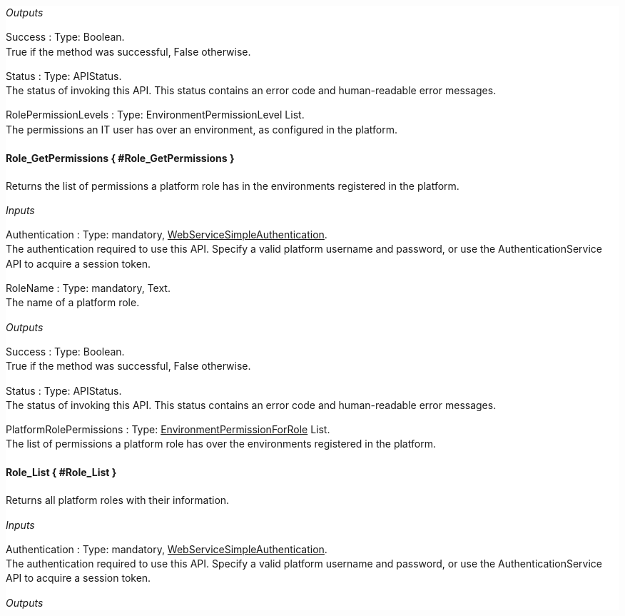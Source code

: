 *Outputs*

Success
:   Type: Boolean.  
    True if the method was successful, False otherwise.

Status
:   Type: APIStatus.  
    The status of invoking this API. This status contains an error code and human-readable error messages.

RolePermissionLevels
:   Type: EnvironmentPermissionLevel List.  
    The permissions an IT user has over an environment, as configured in the platform.

#### Role_GetPermissions { #Role_GetPermissions }

Returns the list of permissions a platform role has in the environments registered in the platform.

*Inputs*

Authentication
:   Type: mandatory, [WebServiceSimpleAuthentication](<#Structure_WebServiceSimpleAuthentication>).  
    The authentication required to use this API. Specify a valid platform username and password, or use the AuthenticationService API to acquire a session token.

RoleName
:   Type: mandatory, Text.  
    The name of a platform role.

*Outputs*

Success
:   Type: Boolean.  
    True if the method was successful, False otherwise.

Status
:   Type: APIStatus.  
    The status of invoking this API. This status contains an error code and human-readable error messages.

PlatformRolePermissions
:   Type: [EnvironmentPermissionForRole](<#Structure_EnvironmentPermissionForRole>) List.  
    The list of permissions a platform role has over the environments registered in the platform.

#### Role_List { #Role_List }

Returns all platform roles with their information.

*Inputs*

Authentication
:   Type: mandatory, [WebServiceSimpleAuthentication](<#Structure_WebServiceSimpleAuthentication>).  
    The authentication required to use this API. Specify a valid platform username and password, or use the AuthenticationService API to acquire a session token.

*Outputs*
